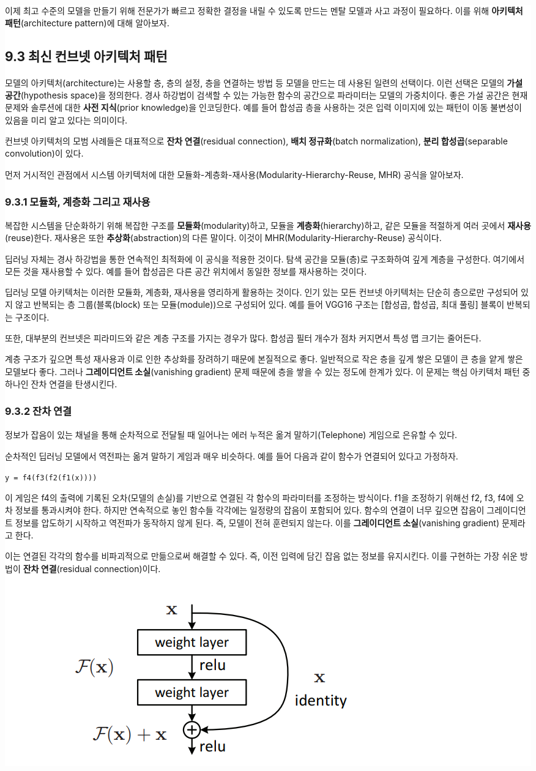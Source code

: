 
이제 최고 수준의 모델을 만들기 위해 전문가가 빠르고 정확한 결정을 내릴 수 있도록 만드는 멘탈 모델과 사고 과정이 필요하다. 이를 위해 **아키텍처 패턴**(architecture pattern)에 대해 알아보자.



## 9.3 최신 컨브넷 아키텍처 패턴

모델의 아키텍처(architecture)는 사용할 층, 층의 설정, 층을 연결하는 방법 등 모델을 만드는 데 사용된 일련의 선택이다. 이런 선택은 모델의 **가설 공간**(hypothesis space)을 정의한다. 경사 하강법이 검색할 수 있는 가능한 함수의 공간으로 파라미터는 모델의 가중치이다. 좋은 가설 공간은 현재 문제와 솔루션에 대한 **사전 지식**(prior knowledge)을 인코딩한다. 예를 들어 합성곱 층을 사용하는 것은 입력 이미지에 있는 패턴이 이동 불변성이 있음을 미리 알고 있다는 의미이다.

컨브넷 아키텍처의 모범 사례들은 대표적으로 **잔차 연결**(residual connection), **배치 정규화**(batch normalization), **분리 합성곱**(separable convolution)이 있다.

먼저 거시적인 관점에서 시스템 아키텍처에 대한 모듈화-계층화-재사용(Modularity-Hierarchy-Reuse, MHR) 공식을 알아보자.

### 9.3.1 모듈화, 계층화 그리고 재사용

복잡한 시스템을 단순화하기 위해 복잡한 구조를 **모듈화**(modularity)하고, 모듈을 **계층화**(hierarchy)하고, 같은 모듈을 적절하게 여러 곳에서 **재사용**(reuse)한다. 재사용은 또한 **추상화**(abstraction)의 다른 말이다. 이것이 MHR(Modularity-Hierarchy-Reuse) 공식이다.

딥러닝 자체는 경사 하강법을 통한 연속적인 최적화에 이 공식을 적용한 것이다. 탐색 공간을 모듈(층)로 구조화하여 깊게 계층을 구성한다. 여기에서 모든 것을 재사용할 수 있다. 예를 들어 합성곱은 다른 공간 위치에서 동일한 정보를 재사용하는 것이다.

딥러닝 모델 아키텍처는 이러한 모듈화, 계층화, 재사용을 영리하게 활용하는 것이다. 인기 있는 모든 컨브넷 아키텍처는 단순히 층으로만 구성되어 있지 않고 반복되는 층 그룹(블록(block) 또는 모듈(module))으로 구성되어 있다. 예를 들어 VGG16 구조는 [합성곱, 합성곱, 최대 풀링] 블록이 반복되는 구조이다.

또한, 대부분의 컨브넷은 피라미드와 같은 계층 구조를 가지는 경우가 많다. 합성곱 필터 개수가 점차 커지면서 특성 맵 크기는 줄어든다.

계층 구조가 깊으면 특성 재사용과 이로 인한 추상화를 장려하기 때문에 본질적으로 좋다. 일반적으로 작은 층을 깊게 쌓은 모델이 큰 층을 얕게 쌓은 모델보다 좋다. 그러나 **그레이디언트 소실**(vanishing gradient) 문제 때문에 층을 쌓을 수 있는 정도에 한계가 있다. 이 문제는 핵심 아키텍처 패턴 중 하나인 잔차 연결을 탄생시킨다.

### 9.3.2 잔차 연결

정보가 잡음이 있는 채널을 통해 순차적으로 전달될 때 일어나는 에러 누적은 옮겨 말하기(Telephone) 게임으로 은유할 수 있다.

순차적인 딥러닝 모델에서 역전파는 옮겨 말하기 게임과 매우 비슷하다. 예를 들어 다음과 같이 함수가 연결되어 있다고 가정하자.

```
y = f4(f3(f2(f1(x))))
```

이 게임은 f4의 출력에 기록된 오차(모델의 손실)를 기반으로 연결된 각 함수의 파라미터를 조정하는 방식이다. f1을 조정하기 위해선 f2, f3, f4에 오차 정보를 통과시켜야 한다. 하지만 연속적으로 놓인 함수들 각각에는 일정량의 잡음이 포함되어 있다. 함수의 연결이 너무 깊으면 잡음이 그레이디언트 정보를 압도하기 시작하고 역전파가 동작하지 않게 된다. 즉, 모델이 전혀 훈련되지 않는다. 이를 **그레이디언트 소실**(vanishing gradient) 문제라고 한다.

이는 연결된 각각의 함수를 비파괴적으로 만듦으로써 해결할 수 있다. 즉, 이전 입력에 담긴 잡음 없는 정보를 유지시킨다. 이를 구현하는 가장 쉬운 방법이 **잔차 연결**(residual connection)이다.

![처리 블록을 돌아가는 잔차 연결](image-64.png)
